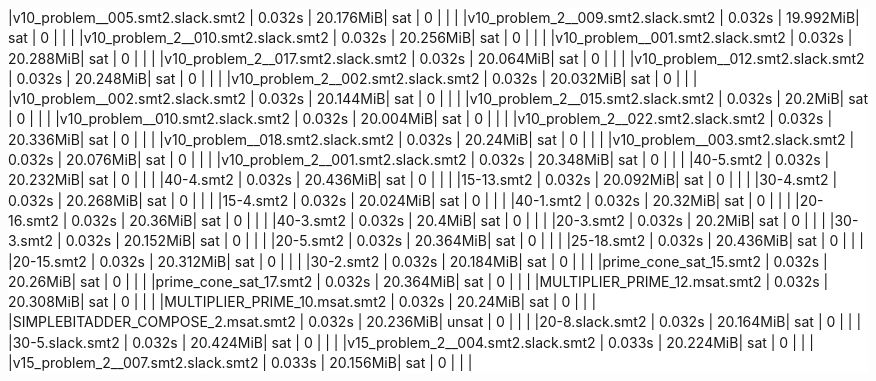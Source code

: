 |v10_problem__005.smt2.slack.smt2                             |    0.032s | 20.176MiB| sat | 0 |  |  |
|v10_problem_2__009.smt2.slack.smt2                           |    0.032s | 19.992MiB| sat | 0 |  |  |
|v10_problem_2__010.smt2.slack.smt2                           |    0.032s | 20.256MiB| sat | 0 |  |  |
|v10_problem__001.smt2.slack.smt2                             |    0.032s | 20.288MiB| sat | 0 |  |  |
|v10_problem_2__017.smt2.slack.smt2                           |    0.032s | 20.064MiB| sat | 0 |  |  |
|v10_problem__012.smt2.slack.smt2                             |    0.032s | 20.248MiB| sat | 0 |  |  |
|v10_problem_2__002.smt2.slack.smt2                           |    0.032s | 20.032MiB| sat | 0 |  |  |
|v10_problem__002.smt2.slack.smt2                             |    0.032s | 20.144MiB| sat | 0 |  |  |
|v10_problem_2__015.smt2.slack.smt2                           |    0.032s | 20.2MiB| sat | 0 |  |  |
|v10_problem__010.smt2.slack.smt2                             |    0.032s | 20.004MiB| sat | 0 |  |  |
|v10_problem_2__022.smt2.slack.smt2                           |    0.032s | 20.336MiB| sat | 0 |  |  |
|v10_problem__018.smt2.slack.smt2                             |    0.032s | 20.24MiB| sat | 0 |  |  |
|v10_problem__003.smt2.slack.smt2                             |    0.032s | 20.076MiB| sat | 0 |  |  |
|v10_problem_2__001.smt2.slack.smt2                           |    0.032s | 20.348MiB| sat | 0 |  |  |
|40-5.smt2                                                    |    0.032s | 20.232MiB| sat | 0 |  |  |
|40-4.smt2                                                    |    0.032s | 20.436MiB| sat | 0 |  |  |
|15-13.smt2                                                   |    0.032s | 20.092MiB| sat | 0 |  |  |
|30-4.smt2                                                    |    0.032s | 20.268MiB| sat | 0 |  |  |
|15-4.smt2                                                    |    0.032s | 20.024MiB| sat | 0 |  |  |
|40-1.smt2                                                    |    0.032s | 20.32MiB| sat | 0 |  |  |
|20-16.smt2                                                   |    0.032s | 20.36MiB| sat | 0 |  |  |
|40-3.smt2                                                    |    0.032s | 20.4MiB| sat | 0 |  |  |
|20-3.smt2                                                    |    0.032s | 20.2MiB| sat | 0 |  |  |
|30-3.smt2                                                    |    0.032s | 20.152MiB| sat | 0 |  |  |
|20-5.smt2                                                    |    0.032s | 20.364MiB| sat | 0 |  |  |
|25-18.smt2                                                   |    0.032s | 20.436MiB| sat | 0 |  |  |
|20-15.smt2                                                   |    0.032s | 20.312MiB| sat | 0 |  |  |
|30-2.smt2                                                    |    0.032s | 20.184MiB| sat | 0 |  |  |
|prime_cone_sat_15.smt2                                       |    0.032s | 20.26MiB| sat | 0 |  |  |
|prime_cone_sat_17.smt2                                       |    0.032s | 20.364MiB| sat | 0 |  |  |
|MULTIPLIER_PRIME_12.msat.smt2                                |    0.032s | 20.308MiB| sat | 0 |  |  |
|MULTIPLIER_PRIME_10.msat.smt2                                |    0.032s | 20.24MiB| sat | 0 |  |  |
|SIMPLEBITADDER_COMPOSE_2.msat.smt2                           |    0.032s | 20.236MiB| unsat | 0 |  |  |
|20-8.slack.smt2                                              |    0.032s | 20.164MiB| sat | 0 |  |  |
|30-5.slack.smt2                                              |    0.032s | 20.424MiB| sat | 0 |  |  |
|v15_problem_2__004.smt2.slack.smt2                           |    0.033s | 20.224MiB| sat | 0 |  |  |
|v15_problem_2__007.smt2.slack.smt2                           |    0.033s | 20.156MiB| sat | 0 |  |  |